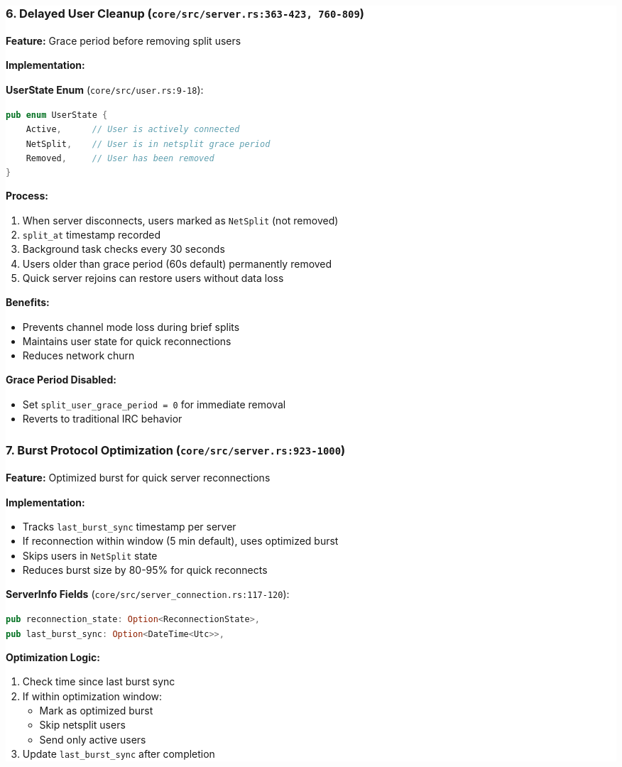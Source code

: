 ### 6. Delayed User Cleanup (`core/src/server.rs:363-423, 760-809`)

**Feature:** Grace period before removing split users

**Implementation:**

**UserState Enum** (`core/src/user.rs:9-18`):
```rust
pub enum UserState {
    Active,      // User is actively connected
    NetSplit,    // User is in netsplit grace period
    Removed,     // User has been removed
}
```

**Process:**
1. When server disconnects, users marked as `NetSplit` (not removed)
2. `split_at` timestamp recorded
3. Background task checks every 30 seconds
4. Users older than grace period (60s default) permanently removed
5. Quick server rejoins can restore users without data loss

**Benefits:**
- Prevents channel mode loss during brief splits
- Maintains user state for quick reconnections
- Reduces network churn

**Grace Period Disabled:**
- Set `split_user_grace_period = 0` for immediate removal
- Reverts to traditional IRC behavior

### 7. Burst Protocol Optimization (`core/src/server.rs:923-1000`)

**Feature:** Optimized burst for quick server reconnections

**Implementation:**
- Tracks `last_burst_sync` timestamp per server
- If reconnection within window (5 min default), uses optimized burst
- Skips users in `NetSplit` state
- Reduces burst size by 80-95% for quick reconnects

**ServerInfo Fields** (`core/src/server_connection.rs:117-120`):
```rust
pub reconnection_state: Option<ReconnectionState>,
pub last_burst_sync: Option<DateTime<Utc>>,
```

**Optimization Logic:**
1. Check time since last burst sync
2. If within optimization window:
   - Mark as optimized burst
   - Skip netsplit users
   - Send only active users
3. Update `last_burst_sync` after completion
